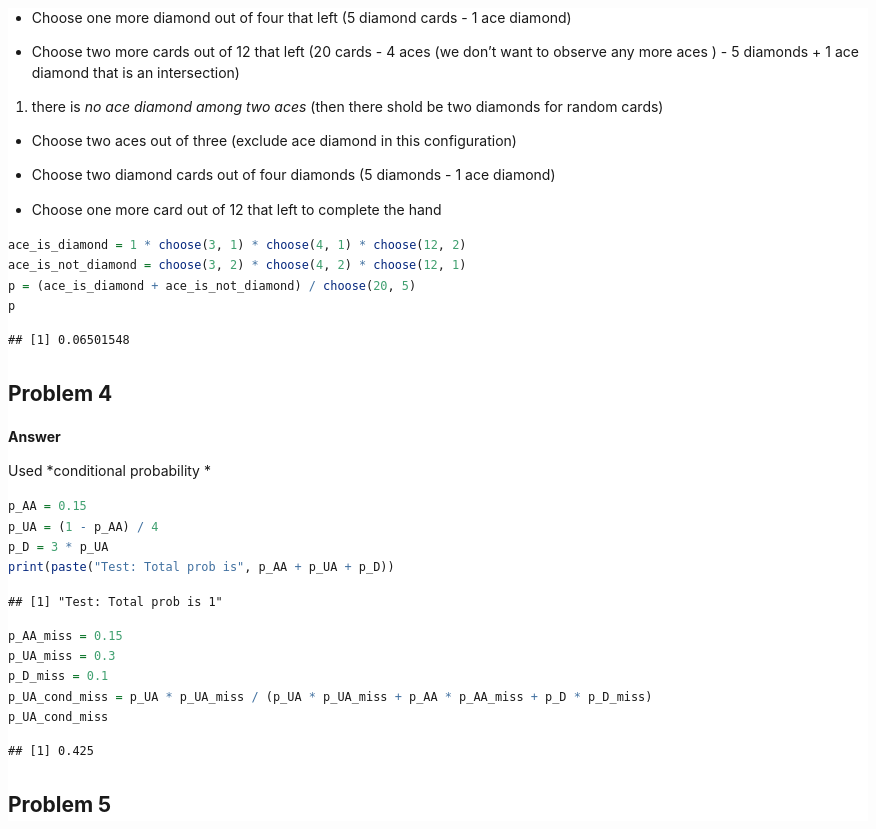 -   Choose one more diamond out of four that left (5 diamond cards - 1
    ace diamond)

-   Choose two more cards out of 12 that left (20 cards - 4 aces (we
    don’t want to observe any more aces ) - 5 diamonds + 1 ace diamond
    that is an intersection)

1.  there is *no ace diamond among two aces* (then there shold be two
    diamonds for random cards)

-   Choose two aces out of three (exclude ace diamond in this
    configuration)

-   Choose two diamond cards out of four diamonds (5 diamonds - 1 ace
    diamond)

-   Choose one more card out of 12 that left to complete the hand

``` r
ace_is_diamond = 1 * choose(3, 1) * choose(4, 1) * choose(12, 2)
ace_is_not_diamond = choose(3, 2) * choose(4, 2) * choose(12, 1)
p = (ace_is_diamond + ace_is_not_diamond) / choose(20, 5) 
p
```

    ## [1] 0.06501548

## Problem 4

**Answer**

Used *conditional probability *

``` r
p_AA = 0.15
p_UA = (1 - p_AA) / 4
p_D = 3 * p_UA
print(paste("Test: Total prob is", p_AA + p_UA + p_D))
```

    ## [1] "Test: Total prob is 1"

``` r
p_AA_miss = 0.15
p_UA_miss = 0.3
p_D_miss = 0.1
p_UA_cond_miss = p_UA * p_UA_miss / (p_UA * p_UA_miss + p_AA * p_AA_miss + p_D * p_D_miss)
p_UA_cond_miss
```

    ## [1] 0.425

## Problem 5
